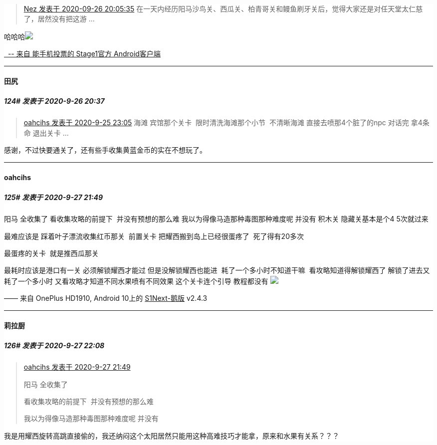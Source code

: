 
<blockquote><a href="httphttps://bbs.saraba1st.com/2b/forum.php?mod=redirect&amp;goto=findpost&amp;pid=48863644&amp;ptid=1960458" target="_blank">Nez 发表于 2020-09-26 20:05:35</a>
在一天内经历阳马沙鸟关、西瓜关、柏青哥关和鳗鱼刷牙关后，觉得大家还是对任天堂太仁慈了，居然没有把这游 ...</blockquote>哈哈哈<img src="https://static.saraba1st.com/image/smiley/face2017/068.png" referrerpolicy="no-referrer">

[  -- 来自 能手机投票的 Stage1官方 Android客户端](https://www.coolapk.com/apk/140634)


-----

####  田尻  
##### 124#       发表于 2020-9-26 20:37


<blockquote><a href="httphttps://bbs.saraba1st.com/2b/forum.php?mod=redirect&amp;goto=findpost&amp;pid=48855628&amp;ptid=1960458" target="_blank">oahcihs 发表于 2020-9-25 23:05</a>
海滩 宾馆那个关卡  限时清洗海滩那个小节  不清晰海滩 直接去喷那4个脏了的npc 对话完 拿4条命 退出关卡 ...</blockquote>
感谢，不过快要通关了，还有些手收集黄蓝金币的实在不想玩了。


-----

####  oahcihs  
##### 125#       发表于 2020-9-27 21:49


阳马 全收集了
看收集攻略的前提下  并没有预想的那么难
我以为得像马造那种毒图那种难度呢 并没有
积木关 隐藏关基本是个4 5次就过来

最难应该是 踩着叶子漂流收集红币那关  前置关卡 把耀西搬到岛上已经很蛋疼了  死了得有20多次

最蛋疼的关卡  就是推西瓜那关

最耗时应该是港口有一关 必须解锁耀西才能过 但是没解锁耀西也能进  耗了一个多小时不知道干嘛  看攻略知道得解锁耀西了 解锁了进去又耗了一个多小时 又看攻略才知道不同水果喷有不同效果 这个关卡连个引导 教程都没有 
<img src="https://p.sda1.dev/0/fc9be724ff8590baaad9848454494948/IMG_CMP_131687411.jpeg" referrerpolicy="no-referrer">

—— 来自 OnePlus HD1910, Android 10上的 [S1Next-鹅版](https://github.com/ykrank/S1-Next/releases) v2.4.3


-----

####  莉拉厨  
##### 126#       发表于 2020-9-27 22:08


<blockquote><a href="httphttps://bbs.saraba1st.com/2b/forum.php?mod=redirect&amp;goto=findpost&amp;pid=48877700&amp;ptid=1960458" target="_blank">oahcihs 发表于 2020-9-27 21:49</a>

阳马 全收集了

看收集攻略的前提下  并没有预想的那么难

我以为得像马造那种毒图那种难度呢 并没有</blockquote>
我是用耀西旋转高跳直接偷的，我还纳闷这个太阳居然只能用这种高难技巧才能拿，原来和水果有关系？？？
